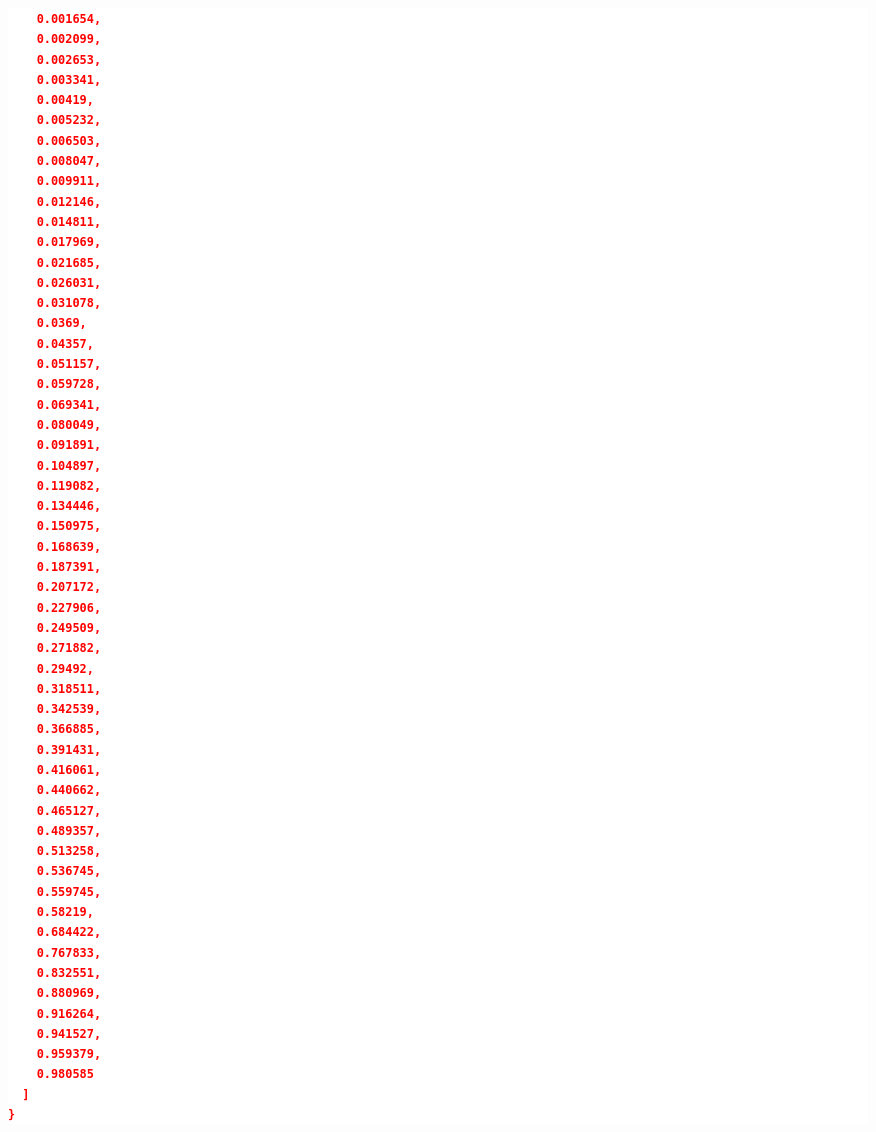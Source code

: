 ```json
    0.001654,
    0.002099,
    0.002653,
    0.003341,
    0.00419,
    0.005232,
    0.006503,
    0.008047,
    0.009911,
    0.012146,
    0.014811,
    0.017969,
    0.021685,
    0.026031,
    0.031078,
    0.0369,
    0.04357,
    0.051157,
    0.059728,
    0.069341,
    0.080049,
    0.091891,
    0.104897,
    0.119082,
    0.134446,
    0.150975,
    0.168639,
    0.187391,
    0.207172,
    0.227906,
    0.249509,
    0.271882,
    0.29492,
    0.318511,
    0.342539,
    0.366885,
    0.391431,
    0.416061,
    0.440662,
    0.465127,
    0.489357,
    0.513258,
    0.536745,
    0.559745,
    0.58219,
    0.684422,
    0.767833,
    0.832551,
    0.880969,
    0.916264,
    0.941527,
    0.959379,
    0.980585
  ]
}
```
